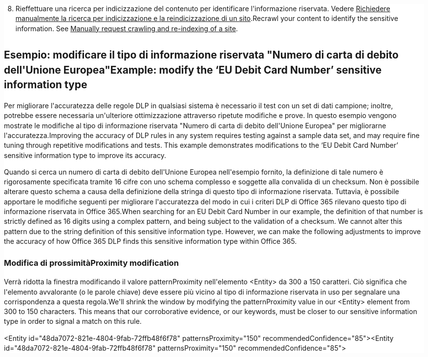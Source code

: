 8.  <span data-ttu-id="68dfd-p104">Rieffettuare una ricerca per indicizzazione del contenuto per identificare l'informazione riservata. Vedere [Richiedere manualmente la ricerca per indicizzazione e la reindicizzazione di un sito](https://support.office.com/article/Manually-request-crawling-and-re-indexing-of-a-site-a-library-or-a-list-9AFA977D-39DE-4321-B4CA-8C7C7E6D264E).</span><span class="sxs-lookup"><span data-stu-id="68dfd-p104">Recrawl your content to identify the sensitive information. See [Manually request crawling and re-indexing of a site](https://support.office.com/article/Manually-request-crawling-and-re-indexing-of-a-site-a-library-or-a-list-9AFA977D-39DE-4321-B4CA-8C7C7E6D264E).</span></span>

## <a name="example-modify-the-eu-debit-card-number-sensitive-information-type"></a><span data-ttu-id="68dfd-132">Esempio: modificare il tipo di informazione riservata "Numero di carta di debito dell'Unione Europea"</span><span class="sxs-lookup"><span data-stu-id="68dfd-132">Example: modify the ‘EU Debit Card Number’ sensitive information type</span></span>

<span data-ttu-id="68dfd-p105">Per migliorare l'accuratezza delle regole DLP in qualsiasi sistema è necessario il test con un set di dati campione; inoltre, potrebbe essere necessaria un'ulteriore ottimizzazione attraverso ripetute modifiche e prove. In questo esempio vengono mostrate le modifiche al tipo di informazione riservata "Numero di carta di debito dell'Unione Europea" per migliorarne l'accuratezza.</span><span class="sxs-lookup"><span data-stu-id="68dfd-p105">Improving the accuracy of DLP rules in any system requires testing against a sample data set, and may require fine tuning through repetitive modifications and tests. This example demonstrates modifications to the ‘EU Debit Card Number’ sensitive information type to improve its accuracy.</span></span>

<span data-ttu-id="68dfd-p106">Quando si cerca un numero di carta di debito dell'Unione Europea nell'esempio fornito, la definizione di tale numero è rigorosamente specificata tramite 16 cifre con uno schema complesso e soggette alla convalida di un checksum. Non è possibile alterare questo schema a causa della definizione della stringa di questo tipo di informazione riservata. Tuttavia, è possibile apportare le modifiche seguenti per migliorare l'accuratezza del modo in cui i criteri DLP di Office 365 rilevano questo tipo di informazione riservata in Office 365.</span><span class="sxs-lookup"><span data-stu-id="68dfd-p106">When searching for an EU Debit Card Number in our example, the definition of that number is strictly defined as 16 digits using a complex pattern, and being subject to the validation of a checksum. We cannot alter this pattern due to the string definition of this sensitive information type. However, we can make the following adjustments to improve the accuracy of how Office 365 DLP finds this sensitive information type within Office 365.</span></span>

### <a name="proximity-modification"></a><span data-ttu-id="68dfd-138">Modifica di prossimità</span><span class="sxs-lookup"><span data-stu-id="68dfd-138">Proximity modification</span></span>

<span data-ttu-id="68dfd-p107">Verrà ridotta la finestra modificando il valore patternProximity nell'elemento \<Entity\> da 300 a 150 caratteri. Ciò significa che l'elemento avvalorante (o le parole chiave) deve essere più vicino al tipo di informazione riservata in uso per segnalare una corrispondenza a questa regola.</span><span class="sxs-lookup"><span data-stu-id="68dfd-p107">We'll shrink the window by modifying the patternProximity value in our \<Entity\> element from 300 to 150 characters. This means that our corroborative evidence, or our keywords, must be closer to our sensitive information type in order to signal a match on this rule.</span></span>

<span data-ttu-id="68dfd-141">\<Entity id="48da7072-821e-4804-9fab-72ffb48f6f78" patternsProximity="150" recommendedConfidence="85"\></span><span class="sxs-lookup"><span data-stu-id="68dfd-141">\<Entity id="48da7072-821e-4804-9fab-72ffb48f6f78" patternsProximity="150" recommendedConfidence="85"\></span></span>
